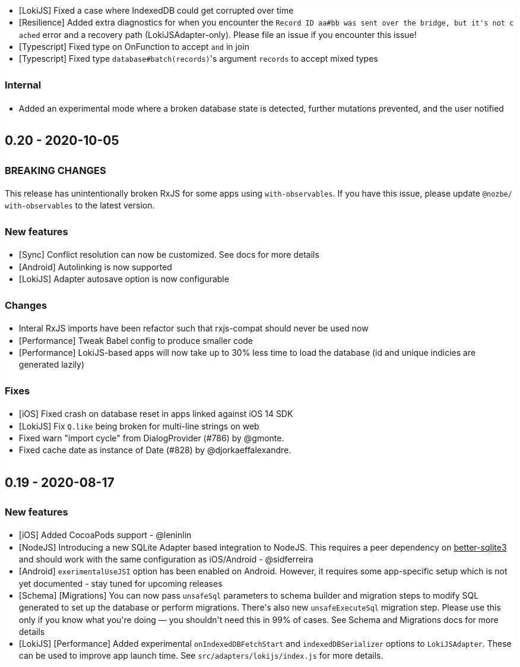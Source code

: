 - [LokiJS] Fixed a case where IndexedDB could get corrupted over time
- [Resilience] Added extra diagnostics for when you encounter the `Record ID aa#bb was sent over the bridge, but it's not cached` error and a recovery path (LokiJSAdapter-only). Please file an issue if you encounter this issue!
- [Typescript] Fixed type on OnFunction to accept `and` in join
- [Typescript] Fixed type `database#batch(records)`'s argument `records` to accept mixed types

### Internal

- Added an experimental mode where a broken database state is detected, further mutations prevented, and the user notified

## 0.20 - 2020-10-05

### BREAKING CHANGES

This release has unintentionally broken RxJS for some apps using `with-observables`. If you have this issue, please update `@nozbe/with-observables` to the latest version.

### New features

- [Sync] Conflict resolution can now be customized. See docs for more details
- [Android] Autolinking is now supported
- [LokiJS] Adapter autosave option is now configurable

### Changes

- Interal RxJS imports have been refactor such that rxjs-compat should never be used now
- [Performance] Tweak Babel config to produce smaller code
- [Performance] LokiJS-based apps will now take up to 30% less time to load the database (id and unique indicies are generated lazily)

### Fixes

- [iOS] Fixed crash on database reset in apps linked against iOS 14 SDK
- [LokiJS] Fix `Q.like` being broken for multi-line strings on web
- Fixed warn "import cycle" from DialogProvider (#786) by @gmonte.
- Fixed cache date as instance of Date (#828) by @djorkaeffalexandre.

## 0.19 - 2020-08-17

### New features

- [iOS] Added CocoaPods support - @leninlin
- [NodeJS] Introducing a new SQLite Adapter based integration to NodeJS. This requires a
  peer dependency on [better-sqlite3](https://github.com/JoshuaWise/better-sqlite3)
  and should work with the same configuration as iOS/Android - @sidferreira
- [Android] `exerimentalUseJSI` option has been enabled on Android. However, it requires some app-specific setup which is not yet documented - stay tuned for upcoming releases
- [Schema] [Migrations] You can now pass `unsafeSql` parameters to schema builder and migration steps to modify SQL generated to set up the database or perform migrations. There's also new `unsafeExecuteSql` migration step. Please use this only if you know what you're doing — you shouldn't need this in 99% of cases. See Schema and Migrations docs for more details
- [LokiJS] [Performance] Added experimental `onIndexedDBFetchStart` and `indexedDBSerializer` options to `LokiJSAdapter`. These can be used to improve app launch time. See `src/adapters/lokijs/index.js` for more details.
